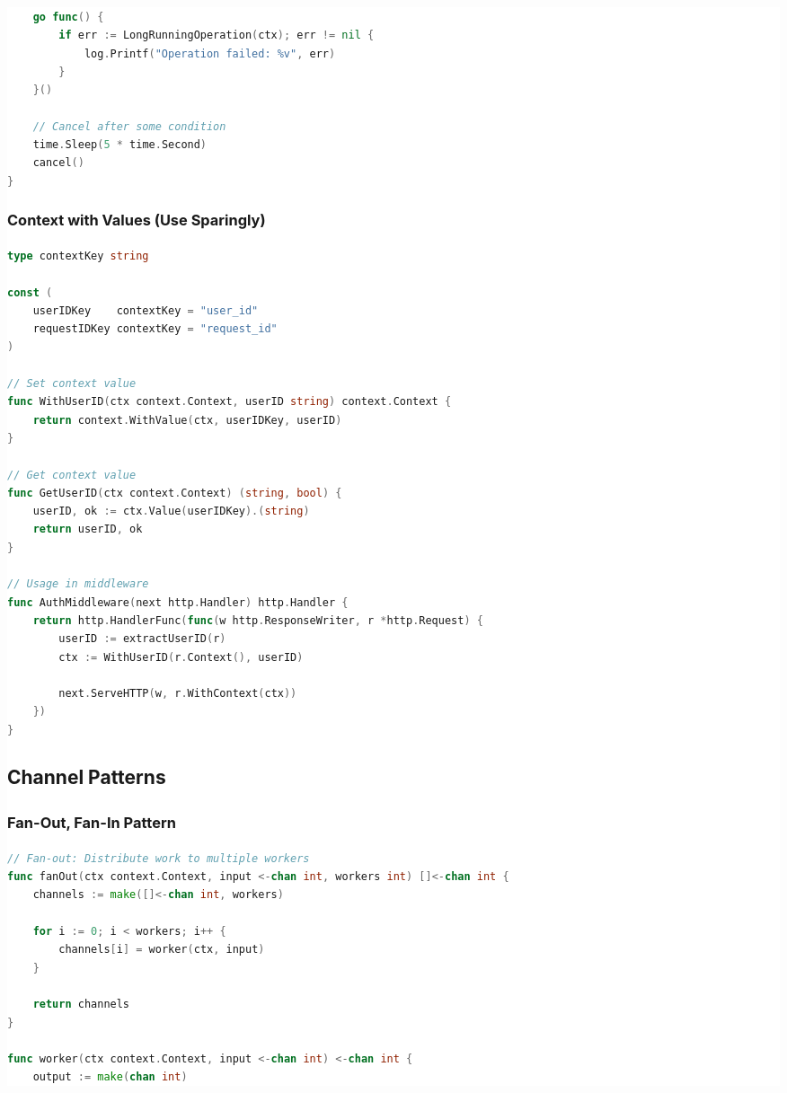 ```go
    go func() {
        if err := LongRunningOperation(ctx); err != nil {
            log.Printf("Operation failed: %v", err)
        }
    }()

    // Cancel after some condition
    time.Sleep(5 * time.Second)
    cancel()
}
```

### Context with Values (Use Sparingly)

```go
type contextKey string

const (
    userIDKey    contextKey = "user_id"
    requestIDKey contextKey = "request_id"
)

// Set context value
func WithUserID(ctx context.Context, userID string) context.Context {
    return context.WithValue(ctx, userIDKey, userID)
}

// Get context value
func GetUserID(ctx context.Context) (string, bool) {
    userID, ok := ctx.Value(userIDKey).(string)
    return userID, ok
}

// Usage in middleware
func AuthMiddleware(next http.Handler) http.Handler {
    return http.HandlerFunc(func(w http.ResponseWriter, r *http.Request) {
        userID := extractUserID(r)
        ctx := WithUserID(r.Context(), userID)

        next.ServeHTTP(w, r.WithContext(ctx))
    })
}
```

## Channel Patterns

### Fan-Out, Fan-In Pattern

```go
// Fan-out: Distribute work to multiple workers
func fanOut(ctx context.Context, input <-chan int, workers int) []<-chan int {
    channels := make([]<-chan int, workers)

    for i := 0; i < workers; i++ {
        channels[i] = worker(ctx, input)
    }

    return channels
}

func worker(ctx context.Context, input <-chan int) <-chan int {
    output := make(chan int)

```